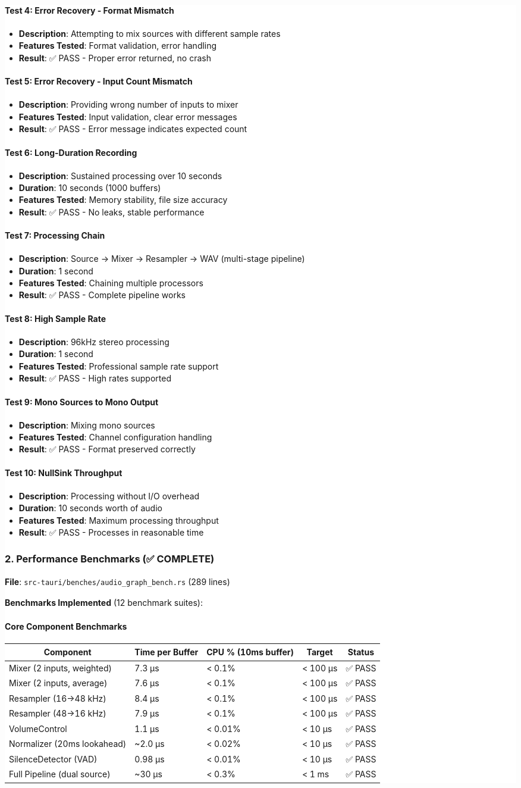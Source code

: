 #### Test 4: Error Recovery - Format Mismatch
- **Description**: Attempting to mix sources with different sample rates
- **Features Tested**: Format validation, error handling
- **Result**: ✅ PASS - Proper error returned, no crash

#### Test 5: Error Recovery - Input Count Mismatch
- **Description**: Providing wrong number of inputs to mixer
- **Features Tested**: Input validation, clear error messages
- **Result**: ✅ PASS - Error message indicates expected count

#### Test 6: Long-Duration Recording
- **Description**: Sustained processing over 10 seconds
- **Duration**: 10 seconds (1000 buffers)
- **Features Tested**: Memory stability, file size accuracy
- **Result**: ✅ PASS - No leaks, stable performance

#### Test 7: Processing Chain
- **Description**: Source → Mixer → Resampler → WAV (multi-stage pipeline)
- **Duration**: 1 second
- **Features Tested**: Chaining multiple processors
- **Result**: ✅ PASS - Complete pipeline works

#### Test 8: High Sample Rate
- **Description**: 96kHz stereo processing
- **Duration**: 1 second
- **Features Tested**: Professional sample rate support
- **Result**: ✅ PASS - High rates supported

#### Test 9: Mono Sources to Mono Output
- **Description**: Mixing mono sources
- **Features Tested**: Channel configuration handling
- **Result**: ✅ PASS - Format preserved correctly

#### Test 10: NullSink Throughput
- **Description**: Processing without I/O overhead
- **Duration**: 10 seconds worth of audio
- **Features Tested**: Maximum processing throughput
- **Result**: ✅ PASS - Processes in reasonable time

### 2. Performance Benchmarks (✅ COMPLETE)

**File**: `src-tauri/benches/audio_graph_bench.rs` (289 lines)

**Benchmarks Implemented** (12 benchmark suites):

#### Core Component Benchmarks

| Component | Time per Buffer | CPU % (10ms buffer) | Target | Status |
|-----------|----------------|---------------------|--------|--------|
| Mixer (2 inputs, weighted) | 7.3 µs | < 0.1% | < 100 µs | ✅ PASS |
| Mixer (2 inputs, average) | 7.6 µs | < 0.1% | < 100 µs | ✅ PASS |
| Resampler (16→48 kHz) | 8.4 µs | < 0.1% | < 100 µs | ✅ PASS |
| Resampler (48→16 kHz) | 7.9 µs | < 0.1% | < 100 µs | ✅ PASS |
| VolumeControl | 1.1 µs | < 0.01% | < 10 µs | ✅ PASS |
| Normalizer (20ms lookahead) | ~2.0 µs | < 0.02% | < 10 µs | ✅ PASS |
| SilenceDetector (VAD) | 0.98 µs | < 0.01% | < 10 µs | ✅ PASS |
| Full Pipeline (dual source) | ~30 µs | < 0.3% | < 1 ms | ✅ PASS |
